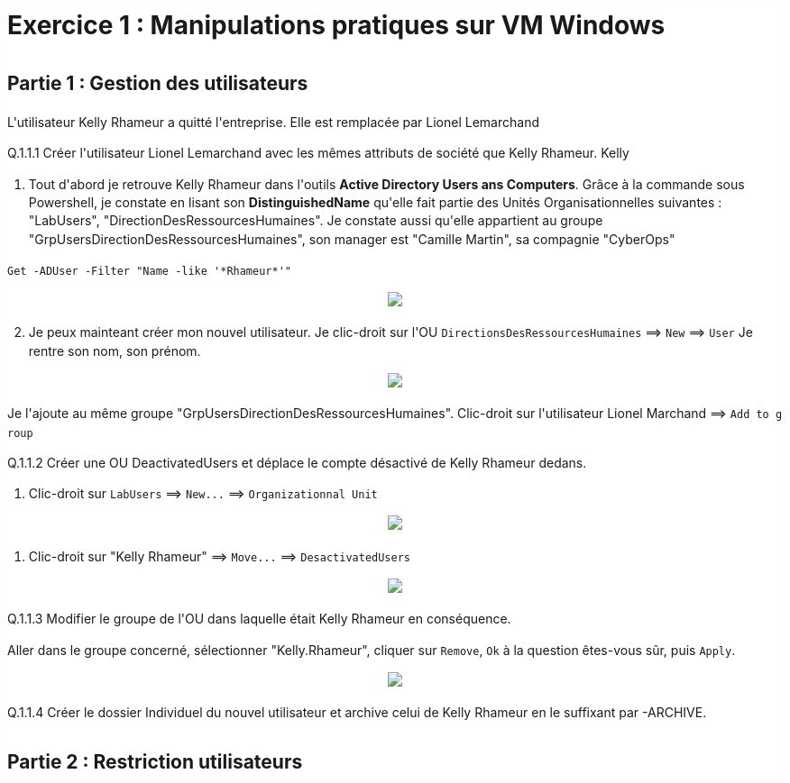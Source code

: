 # Exercice 1 : Manipulations pratiques sur VM Windows

## Partie 1 : Gestion des utilisateurs

L'utilisateur Kelly Rhameur a quitté l'entreprise.
Elle est remplacée par Lionel Lemarchand

Q.1.1.1 Créer l'utilisateur Lionel Lemarchand avec les mêmes attributs de société que Kelly Rhameur.
Kelly

1. Tout d'abord je retrouve Kelly Rhameur dans l'outils **Active Directory Users ans Computers**. Grâce à la commande sous Powershell, je constate en lisant son **DistinguishedName** qu'elle fait partie des Unités Organisationnelles suivantes : "LabUsers", "DirectionDesRessourcesHumaines". Je constate aussi qu'elle appartient au groupe "GrpUsersDirectionDesRessourcesHumaines", son manager est "Camille Martin", sa compagnie "CyberOps"

```
Get -ADUser -Filter "Name -like '*Rhameur*'"
```

<P ALIGN="center"><IMG src=".\Ressources\Capture d'écran 2025-01-17 104857.png" width=600></P>

2. Je peux mainteant créer mon nouvel utilisateur. Je clic-droit sur l'OU `DirectionsDesRessourcesHumaines` ==> `New` ==> `User`
   Je rentre son nom, son prénom.

<P ALIGN="center"><IMG src=".\Ressources\Capture d'écran 2025-01-17 101302.png" width=600></P>

Je l'ajoute au même groupe "GrpUsersDirectionDesRessourcesHumaines". Clic-droit sur l'utilisateur Lionel Marchand ==> `Add to group`

Q.1.1.2 Créer une OU DeactivatedUsers et déplace le compte désactivé de Kelly Rhameur dedans.

1. Clic-droit sur `LabUsers` ==> `New...` ==> `Organizationnal Unit`

<P ALIGN="center"><IMG src=".\Ressources\Capture d'écran 2025-01-17 101648.png" width=500></P>

1. Clic-droit sur "Kelly Rhameur" ==> `Move...` ==> `DesactivatedUsers`

<P ALIGN="center"><IMG src=".\Ressources\Capture d'écran 2025-01-17 102043.png" width=500></P>

Q.1.1.3 Modifier le groupe de l'OU dans laquelle était Kelly Rhameur en conséquence.

Aller dans le groupe concerné, sélectionner "Kelly.Rhameur", cliquer sur `Remove`, `Ok` à la question êtes-vous sûr, puis `Apply`.

<P ALIGN="center"><IMG src=".\Ressources\Capture d'écran 2025-01-17 102539.png" width=400></P>

Q.1.1.4 Créer le dossier Individuel du nouvel utilisateur et archive celui de Kelly Rhameur en le suffixant par -ARCHIVE.

## Partie 2 : Restriction utilisateurs
